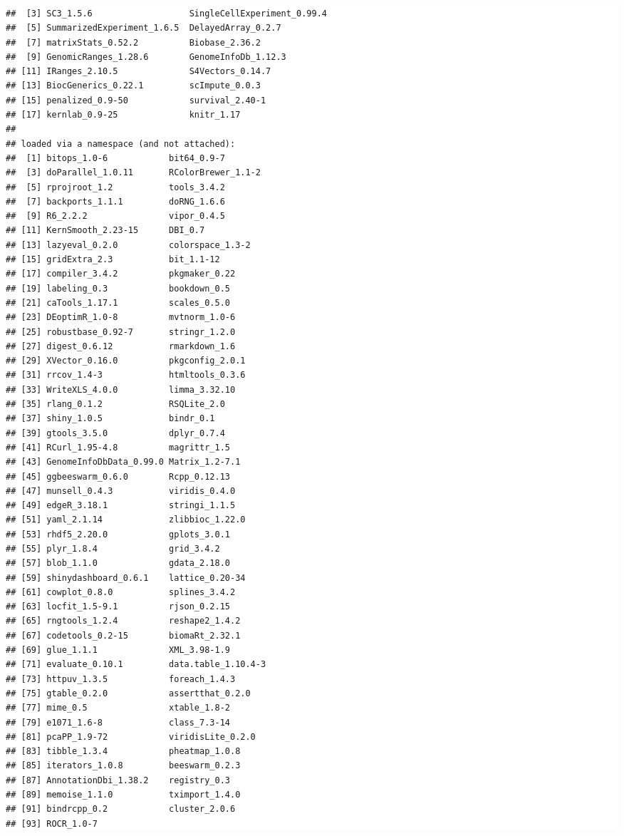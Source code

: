 ```
##  [3] SC3_1.5.6                   SingleCellExperiment_0.99.4
##  [5] SummarizedExperiment_1.6.5  DelayedArray_0.2.7         
##  [7] matrixStats_0.52.2          Biobase_2.36.2             
##  [9] GenomicRanges_1.28.6        GenomeInfoDb_1.12.3        
## [11] IRanges_2.10.5              S4Vectors_0.14.7           
## [13] BiocGenerics_0.22.1         scImpute_0.0.3             
## [15] penalized_0.9-50            survival_2.40-1            
## [17] kernlab_0.9-25              knitr_1.17                 
## 
## loaded via a namespace (and not attached):
##  [1] bitops_1.0-6            bit64_0.9-7            
##  [3] doParallel_1.0.11       RColorBrewer_1.1-2     
##  [5] rprojroot_1.2           tools_3.4.2            
##  [7] backports_1.1.1         doRNG_1.6.6            
##  [9] R6_2.2.2                vipor_0.4.5            
## [11] KernSmooth_2.23-15      DBI_0.7                
## [13] lazyeval_0.2.0          colorspace_1.3-2       
## [15] gridExtra_2.3           bit_1.1-12             
## [17] compiler_3.4.2          pkgmaker_0.22          
## [19] labeling_0.3            bookdown_0.5           
## [21] caTools_1.17.1          scales_0.5.0           
## [23] DEoptimR_1.0-8          mvtnorm_1.0-6          
## [25] robustbase_0.92-7       stringr_1.2.0          
## [27] digest_0.6.12           rmarkdown_1.6          
## [29] XVector_0.16.0          pkgconfig_2.0.1        
## [31] rrcov_1.4-3             htmltools_0.3.6        
## [33] WriteXLS_4.0.0          limma_3.32.10          
## [35] rlang_0.1.2             RSQLite_2.0            
## [37] shiny_1.0.5             bindr_0.1              
## [39] gtools_3.5.0            dplyr_0.7.4            
## [41] RCurl_1.95-4.8          magrittr_1.5           
## [43] GenomeInfoDbData_0.99.0 Matrix_1.2-7.1         
## [45] ggbeeswarm_0.6.0        Rcpp_0.12.13           
## [47] munsell_0.4.3           viridis_0.4.0          
## [49] edgeR_3.18.1            stringi_1.1.5          
## [51] yaml_2.1.14             zlibbioc_1.22.0        
## [53] rhdf5_2.20.0            gplots_3.0.1           
## [55] plyr_1.8.4              grid_3.4.2             
## [57] blob_1.1.0              gdata_2.18.0           
## [59] shinydashboard_0.6.1    lattice_0.20-34        
## [61] cowplot_0.8.0           splines_3.4.2          
## [63] locfit_1.5-9.1          rjson_0.2.15           
## [65] rngtools_1.2.4          reshape2_1.4.2         
## [67] codetools_0.2-15        biomaRt_2.32.1         
## [69] glue_1.1.1              XML_3.98-1.9           
## [71] evaluate_0.10.1         data.table_1.10.4-3    
## [73] httpuv_1.3.5            foreach_1.4.3          
## [75] gtable_0.2.0            assertthat_0.2.0       
## [77] mime_0.5                xtable_1.8-2           
## [79] e1071_1.6-8             class_7.3-14           
## [81] pcaPP_1.9-72            viridisLite_0.2.0      
## [83] tibble_1.3.4            pheatmap_1.0.8         
## [85] iterators_1.0.8         beeswarm_0.2.3         
## [87] AnnotationDbi_1.38.2    registry_0.3           
## [89] memoise_1.1.0           tximport_1.4.0         
## [91] bindrcpp_0.2            cluster_2.0.6          
## [93] ROCR_1.0-7
```

